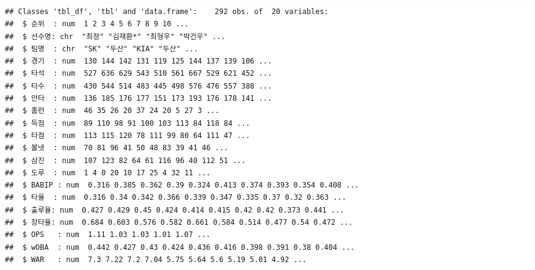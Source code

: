     ## Classes 'tbl_df', 'tbl' and 'data.frame':    292 obs. of  20 variables:
    ##  $ 순위  : num  1 2 3 4 5 6 7 8 9 10 ...
    ##  $ 선수명: chr  "최정" "김재환*" "최형우" "박건우" ...
    ##  $ 팀명  : chr  "SK" "두산" "KIA" "두산" ...
    ##  $ 경기  : num  130 144 142 131 119 125 144 137 139 106 ...
    ##  $ 타석  : num  527 636 629 543 510 561 667 529 621 452 ...
    ##  $ 타수  : num  430 544 514 483 445 498 576 476 557 388 ...
    ##  $ 안타  : num  136 185 176 177 151 173 193 176 178 141 ...
    ##  $ 홈런  : num  46 35 26 20 37 24 20 5 27 3 ...
    ##  $ 득점  : num  89 110 98 91 100 103 113 84 118 84 ...
    ##  $ 타점  : num  113 115 120 78 111 99 80 64 111 47 ...
    ##  $ 볼넷  : num  70 81 96 41 50 48 83 39 41 46 ...
    ##  $ 삼진  : num  107 123 82 64 61 116 96 40 112 51 ...
    ##  $ 도루  : num  1 4 0 20 10 17 25 4 32 11 ...
    ##  $ BABIP : num  0.316 0.385 0.362 0.39 0.324 0.413 0.374 0.393 0.354 0.408 ...
    ##  $ 타율  : num  0.316 0.34 0.342 0.366 0.339 0.347 0.335 0.37 0.32 0.363 ...
    ##  $ 출루율: num  0.427 0.429 0.45 0.424 0.414 0.415 0.42 0.42 0.373 0.441 ...
    ##  $ 장타율: num  0.684 0.603 0.576 0.582 0.661 0.584 0.514 0.477 0.54 0.472 ...
    ##  $ OPS   : num  1.11 1.03 1.03 1.01 1.07 ...
    ##  $ wOBA  : num  0.442 0.427 0.43 0.424 0.436 0.416 0.398 0.391 0.38 0.404 ...
    ##  $ WAR   : num  7.3 7.22 7.2 7.04 5.75 5.64 5.6 5.19 5.01 4.92 ...
